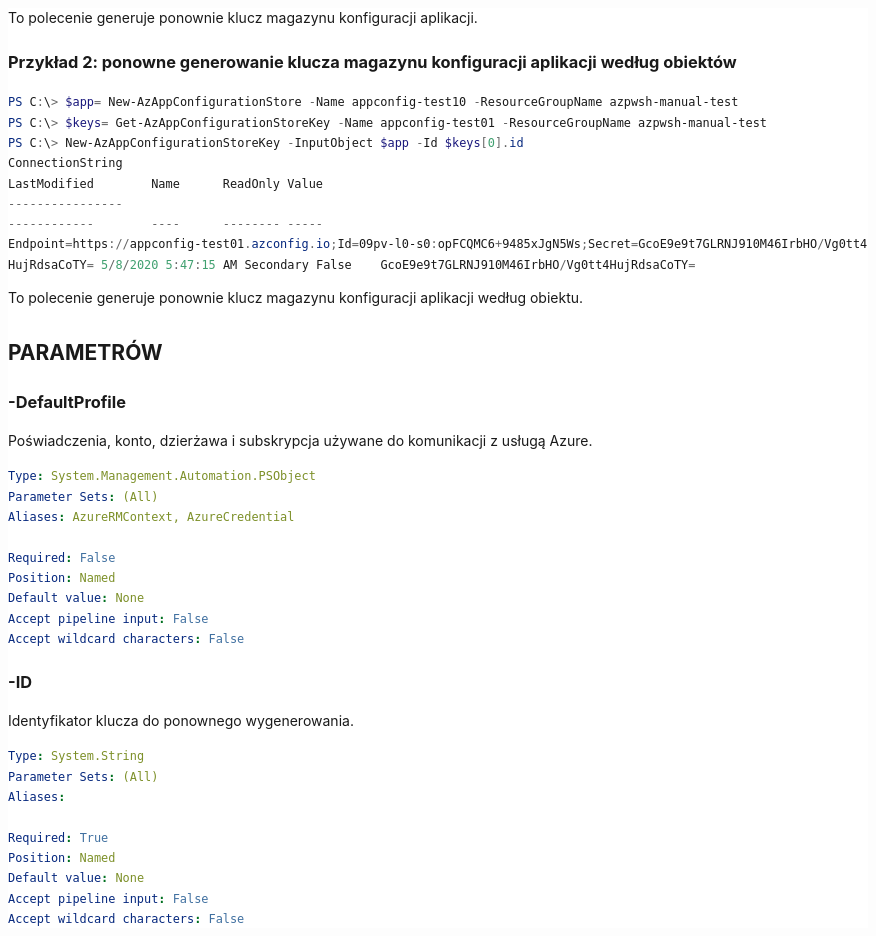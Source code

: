 To polecenie generuje ponownie klucz magazynu konfiguracji aplikacji.

### Przykład 2: ponowne generowanie klucza magazynu konfiguracji aplikacji według obiektów
```powershell
PS C:\> $app= New-AzAppConfigurationStore -Name appconfig-test10 -ResourceGroupName azpwsh-manual-test
PS C:\> $keys= Get-AzAppConfigurationStoreKey -Name appconfig-test01 -ResourceGroupName azpwsh-manual-test
PS C:\> New-AzAppConfigurationStoreKey -InputObject $app -Id $keys[0].id
ConnectionString                                                                                                                     LastModified        Name      ReadOnly Value
----------------                                                                                                                     ------------        ----      -------- -----
Endpoint=https://appconfig-test01.azconfig.io;Id=09pv-l0-s0:opFCQMC6+9485xJgN5Ws;Secret=GcoE9e9t7GLRNJ910M46IrbHO/Vg0tt4HujRdsaCoTY= 5/8/2020 5:47:15 AM Secondary False    GcoE9e9t7GLRNJ910M46IrbHO/Vg0tt4HujRdsaCoTY=
```

To polecenie generuje ponownie klucz magazynu konfiguracji aplikacji według obiektu.

## PARAMETRÓW

### -DefaultProfile
Poświadczenia, konto, dzierżawa i subskrypcja używane do komunikacji z usługą Azure.

```yaml
Type: System.Management.Automation.PSObject
Parameter Sets: (All)
Aliases: AzureRMContext, AzureCredential

Required: False
Position: Named
Default value: None
Accept pipeline input: False
Accept wildcard characters: False
```

### -ID
Identyfikator klucza do ponownego wygenerowania.

```yaml
Type: System.String
Parameter Sets: (All)
Aliases:

Required: True
Position: Named
Default value: None
Accept pipeline input: False
Accept wildcard characters: False
```
